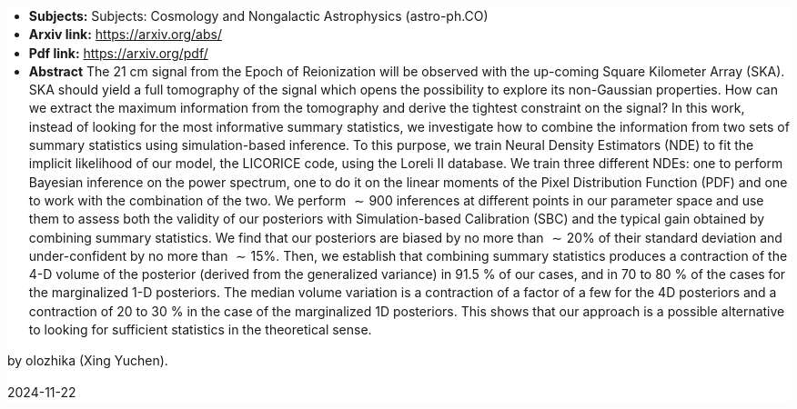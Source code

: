  - **Subjects:** Subjects:
Cosmology and Nongalactic Astrophysics (astro-ph.CO)
 - **Arxiv link:** https://arxiv.org/abs/
 - **Pdf link:** https://arxiv.org/pdf/
 - **Abstract**
 The 21 cm signal from the Epoch of Reionization will be observed with the up-coming Square Kilometer Array (SKA). SKA should yield a full tomography of the signal which opens the possibility to explore its non-Gaussian properties. How can we extract the maximum information from the tomography and derive the tightest constraint on the signal? In this work, instead of looking for the most informative summary statistics, we investigate how to combine the information from two sets of summary statistics using simulation-based inference. To this purpose, we train Neural Density Estimators (NDE) to fit the implicit likelihood of our model, the LICORICE code, using the Loreli II database. We train three different NDEs: one to perform Bayesian inference on the power spectrum, one to do it on the linear moments of the Pixel Distribution Function (PDF) and one to work with the combination of the two. We perform $\sim 900$ inferences at different points in our parameter space and use them to assess both the validity of our posteriors with Simulation-based Calibration (SBC) and the typical gain obtained by combining summary statistics. We find that our posteriors are biased by no more than $\sim 20 \%$ of their standard deviation and under-confident by no more than $\sim 15 \%$. Then, we establish that combining summary statistics produces a contraction of the 4-D volume of the posterior (derived from the generalized variance) in 91.5 % of our cases, and in 70 to 80 % of the cases for the marginalized 1-D posteriors. The median volume variation is a contraction of a factor of a few for the 4D posteriors and a contraction of 20 to 30 % in the case of the marginalized 1D posteriors. This shows that our approach is a possible alternative to looking for sufficient statistics in the theoretical sense.


by olozhika (Xing Yuchen). 


2024-11-22
